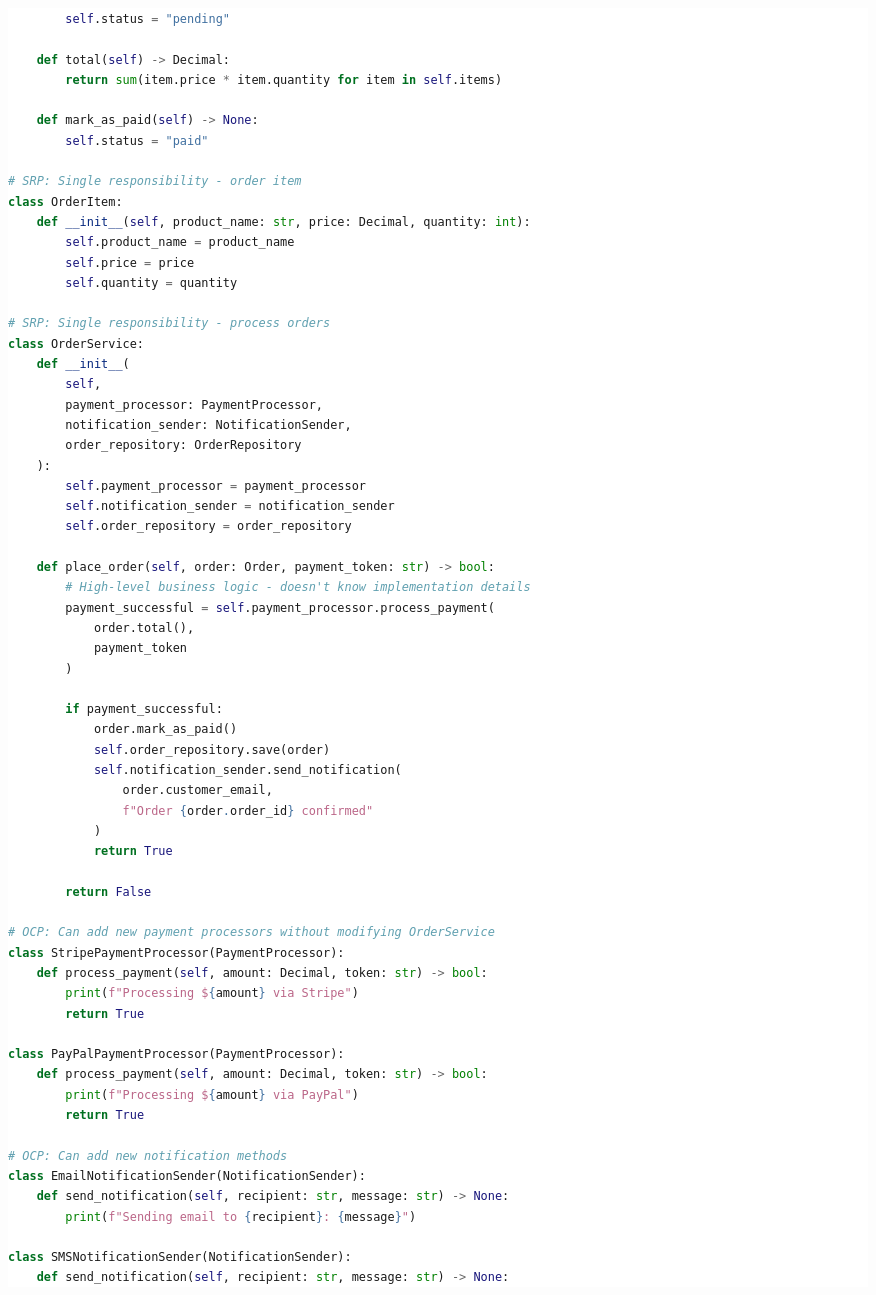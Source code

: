```python
        self.status = "pending"

    def total(self) -> Decimal:
        return sum(item.price * item.quantity for item in self.items)

    def mark_as_paid(self) -> None:
        self.status = "paid"

# SRP: Single responsibility - order item
class OrderItem:
    def __init__(self, product_name: str, price: Decimal, quantity: int):
        self.product_name = product_name
        self.price = price
        self.quantity = quantity

# SRP: Single responsibility - process orders
class OrderService:
    def __init__(
        self,
        payment_processor: PaymentProcessor,
        notification_sender: NotificationSender,
        order_repository: OrderRepository
    ):
        self.payment_processor = payment_processor
        self.notification_sender = notification_sender
        self.order_repository = order_repository

    def place_order(self, order: Order, payment_token: str) -> bool:
        # High-level business logic - doesn't know implementation details
        payment_successful = self.payment_processor.process_payment(
            order.total(),
            payment_token
        )

        if payment_successful:
            order.mark_as_paid()
            self.order_repository.save(order)
            self.notification_sender.send_notification(
                order.customer_email,
                f"Order {order.order_id} confirmed"
            )
            return True

        return False

# OCP: Can add new payment processors without modifying OrderService
class StripePaymentProcessor(PaymentProcessor):
    def process_payment(self, amount: Decimal, token: str) -> bool:
        print(f"Processing ${amount} via Stripe")
        return True

class PayPalPaymentProcessor(PaymentProcessor):
    def process_payment(self, amount: Decimal, token: str) -> bool:
        print(f"Processing ${amount} via PayPal")
        return True

# OCP: Can add new notification methods
class EmailNotificationSender(NotificationSender):
    def send_notification(self, recipient: str, message: str) -> None:
        print(f"Sending email to {recipient}: {message}")

class SMSNotificationSender(NotificationSender):
    def send_notification(self, recipient: str, message: str) -> None:
```